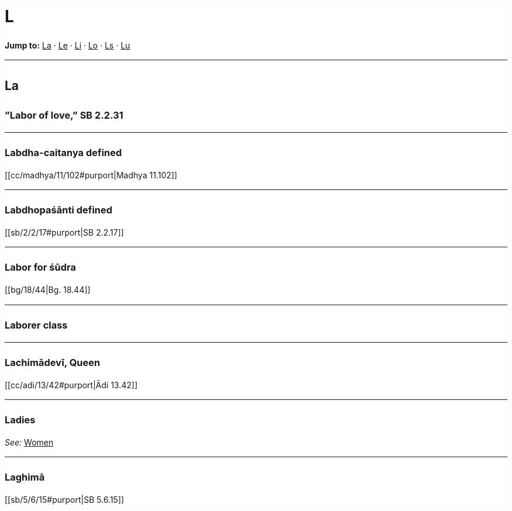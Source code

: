 # L

**Jump to:** [La](#la) · [Le](#le) · [Li](#li) · [Lo](#lo) · [Ls](#ls) · [Lu](#lu)

---

## La

### ”Labor of love,” SB 2.2.31

---

### Labdha-caitanya defined

[[cc/madhya/11/102#purport|Madhya 11.102]]


---

### Labdhopaśānti defined

[[sb/2/2/17#purport|SB 2.2.17]]


---

### Labor for śūdra

[[bg/18/44|Bg. 18.44]]


---

### Laborer class


---

### Lachimādevī, Queen

[[cc/adi/13/42#purport|Ādi 13.42]]


---

### Ladies


*See:* [Women](entries/women.md)

---

### Laghimā

[[sb/5/6/15#purport|SB 5.6.15]]
